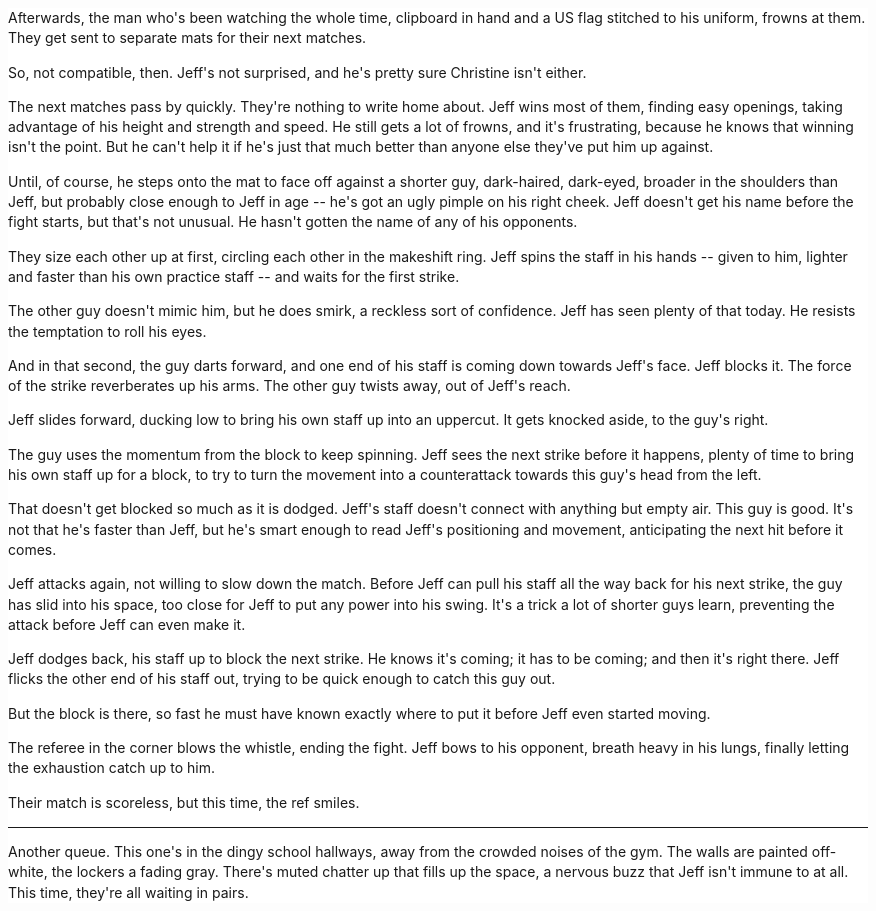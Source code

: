 Afterwards, the man who's been watching the whole time, clipboard in hand and a US flag stitched to his uniform, frowns at them. They get sent to separate mats for their next matches.

So, not compatible, then. Jeff's not surprised, and he's pretty sure Christine isn't either.

The next matches pass by quickly. They're nothing to write home about. Jeff wins most of them, finding easy openings, taking advantage of his height and strength and speed. He still gets a lot of frowns, and it's frustrating, because he knows that winning isn't the point. But he can't help it if he's just that much better than anyone else they've put him up against.

Until, of course, he steps onto the mat to face off against a shorter guy, dark-haired, dark-eyed, broader in the shoulders than Jeff, but probably close enough to Jeff in age -- he's got an ugly pimple on his right cheek. Jeff doesn't get his name before the fight starts, but that's not unusual. He hasn't gotten the name of any of his opponents.

They size each other up at first, circling each other in the makeshift ring. Jeff spins the staff in his hands -- given to him, lighter and faster than his own practice staff -- and waits for the first strike.

The other guy doesn't mimic him, but he does smirk, a reckless sort of confidence. Jeff has seen plenty of that today. He resists the temptation to roll his eyes.

And in that second, the guy darts forward, and one end of his staff is coming down towards Jeff's face. Jeff blocks it. The force of the strike reverberates up his arms. The other guy twists away, out of Jeff's reach.

Jeff slides forward, ducking low to bring his own staff up into an uppercut. It gets knocked aside, to the guy's right.

The guy uses the momentum from the block to keep spinning. Jeff sees the next strike before it happens, plenty of time to bring his own staff up for a block, to try to turn the movement into a counterattack towards this guy's head from the left.

That doesn't get blocked so much as it is dodged. Jeff's staff doesn't connect with anything but empty air. This guy is good. It's not that he's faster than Jeff, but he's smart enough to read Jeff's positioning and movement, anticipating the next hit before it comes.

Jeff attacks again, not willing to slow down the match. Before Jeff can pull his staff all the way back for his next strike, the guy has slid into his space, too close for Jeff to put any power into his swing. It's a trick a lot of shorter guys learn, preventing the attack before Jeff can even make it. 

Jeff dodges back, his staff up to block the next strike. He knows it's coming; it has to be coming; and then it's right there. Jeff flicks the other end of his staff out, trying to be quick enough to catch this guy out.

But the block is there, so fast he must have known exactly where to put it before Jeff even started moving.

The referee in the corner blows the whistle, ending the fight. Jeff bows to his opponent, breath heavy in his lungs, finally letting the exhaustion catch up to him.

Their match is scoreless, but this time, the ref smiles.

---

Another queue. This one's in the dingy school hallways, away from the crowded noises of the gym. The walls are painted off-white, the lockers a fading gray. There's muted chatter up that fills up the space, a nervous buzz that Jeff isn't immune to at all. This time, they're all waiting in pairs.
